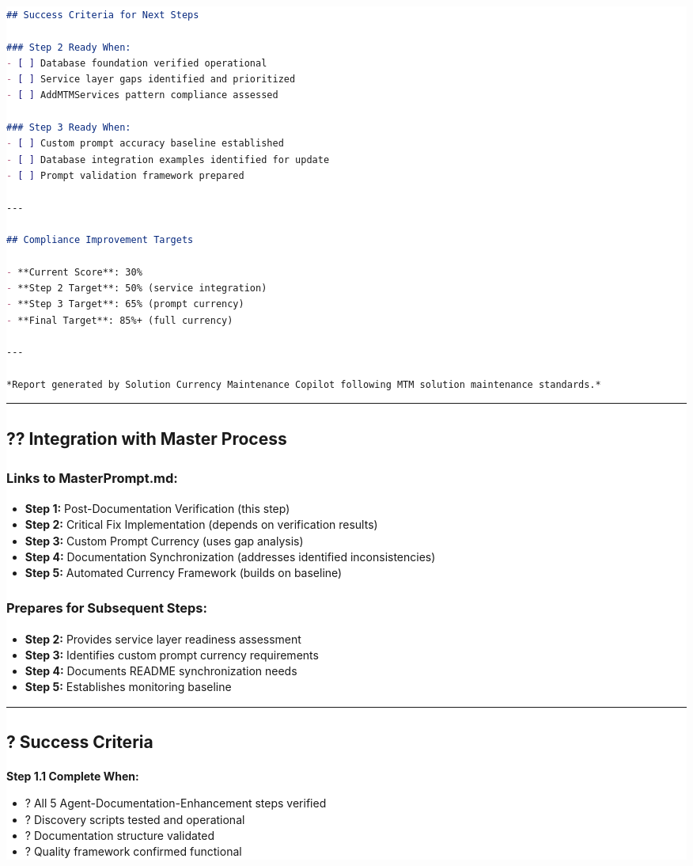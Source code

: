 ```markdown
## Success Criteria for Next Steps

### Step 2 Ready When:
- [ ] Database foundation verified operational
- [ ] Service layer gaps identified and prioritized
- [ ] AddMTMServices pattern compliance assessed

### Step 3 Ready When:
- [ ] Custom prompt accuracy baseline established
- [ ] Database integration examples identified for update
- [ ] Prompt validation framework prepared

---

## Compliance Improvement Targets

- **Current Score**: 30%
- **Step 2 Target**: 50% (service integration)
- **Step 3 Target**: 65% (prompt currency)
- **Final Target**: 85%+ (full currency)

---

*Report generated by Solution Currency Maintenance Copilot following MTM solution maintenance standards.*
```

---

## **?? Integration with Master Process**

### **Links to MasterPrompt.md:**
- **Step 1:** Post-Documentation Verification (this step)
- **Step 2:** Critical Fix Implementation (depends on verification results)
- **Step 3:** Custom Prompt Currency (uses gap analysis)
- **Step 4:** Documentation Synchronization (addresses identified inconsistencies)
- **Step 5:** Automated Currency Framework (builds on baseline)

### **Prepares for Subsequent Steps:**
- **Step 2:** Provides service layer readiness assessment
- **Step 3:** Identifies custom prompt currency requirements
- **Step 4:** Documents README synchronization needs
- **Step 5:** Establishes monitoring baseline

---

## **? Success Criteria**

**Step 1.1 Complete When:**
- ? All 5 Agent-Documentation-Enhancement steps verified
- ? Discovery scripts tested and operational
- ? Documentation structure validated
- ? Quality framework confirmed functional
